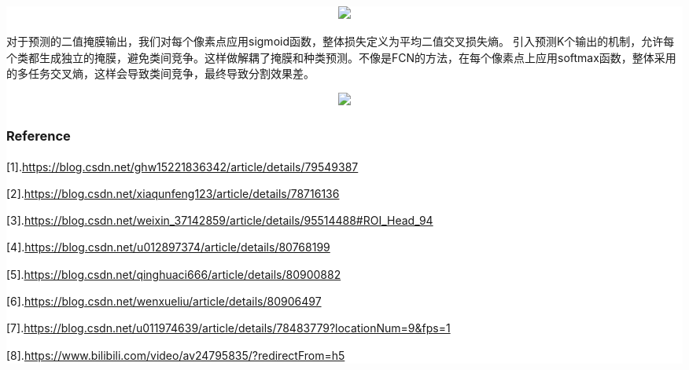 <div align=center>
<img src="zh-cn/img/maskrcnn/p28.png" />
</div>

对于预测的二值掩膜输出，我们对每个像素点应用sigmoid函数，整体损失定义为平均二值交叉损失熵。 
引入预测K个输出的机制，允许每个类都生成独立的掩膜，避免类间竞争。这样做解耦了掩膜和种类预测。不像是FCN的方法，在每个像素点上应用softmax函数，整体采用的多任务交叉熵，这样会导致类间竞争，最终导致分割效果差。


<div align=center>
<img src="zh-cn/img/maskrcnn/p27.png" />
</div>


### Reference

[1].https://blog.csdn.net/ghw15221836342/article/details/79549387

[2].https://blog.csdn.net/xiaqunfeng123/article/details/78716136

[3].https://blog.csdn.net/weixin_37142859/article/details/95514488#ROI_Head_94

[4].https://blog.csdn.net/u012897374/article/details/80768199

[5].https://blog.csdn.net/qinghuaci666/article/details/80900882

[6].https://blog.csdn.net/wenxueliu/article/details/80906497

[7].https://blog.csdn.net/u011974639/article/details/78483779?locationNum=9&fps=1

[8].https://www.bilibili.com/video/av24795835/?redirectFrom=h5